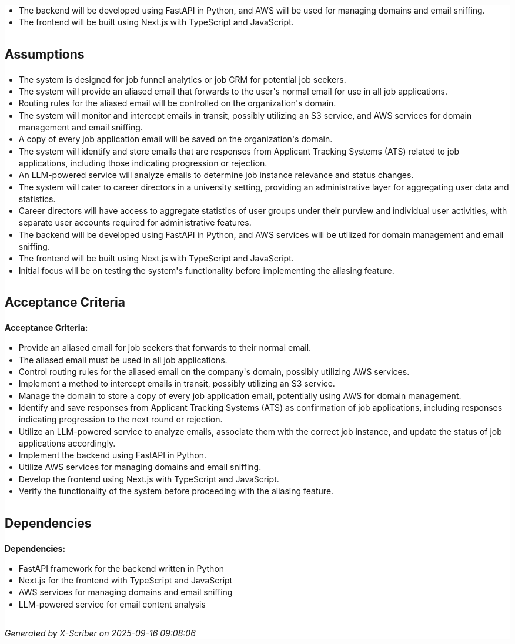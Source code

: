 - The backend will be developed using FastAPI in Python, and AWS will be used for managing domains and email sniffing.
- The frontend will be built using Next.js with TypeScript and JavaScript.

## Assumptions
- The system is designed for job funnel analytics or job CRM for potential job seekers.
- The system will provide an aliased email that forwards to the user's normal email for use in all job applications.
- Routing rules for the aliased email will be controlled on the organization's domain.
- The system will monitor and intercept emails in transit, possibly utilizing an S3 service, and AWS services for domain management and email sniffing.
- A copy of every job application email will be saved on the organization's domain.
- The system will identify and store emails that are responses from Applicant Tracking Systems (ATS) related to job applications, including those indicating progression or rejection.
- An LLM-powered service will analyze emails to determine job instance relevance and status changes.
- The system will cater to career directors in a university setting, providing an administrative layer for aggregating user data and statistics.
- Career directors will have access to aggregate statistics of user groups under their purview and individual user activities, with separate user accounts required for administrative features.
- The backend will be developed using FastAPI in Python, and AWS services will be utilized for domain management and email sniffing.
- The frontend will be built using Next.js with TypeScript and JavaScript.
- Initial focus will be on testing the system's functionality before implementing the aliasing feature.

## Acceptance Criteria
**Acceptance Criteria:**
- Provide an aliased email for job seekers that forwards to their normal email.
- The aliased email must be used in all job applications.
- Control routing rules for the aliased email on the company's domain, possibly utilizing AWS services.
- Implement a method to intercept emails in transit, possibly utilizing an S3 service.
- Manage the domain to store a copy of every job application email, potentially using AWS for domain management.
- Identify and save responses from Applicant Tracking Systems (ATS) as confirmation of job applications, including responses indicating progression to the next round or rejection.
- Utilize an LLM-powered service to analyze emails, associate them with the correct job instance, and update the status of job applications accordingly.
- Implement the backend using FastAPI in Python.
- Utilize AWS services for managing domains and email sniffing.
- Develop the frontend using Next.js with TypeScript and JavaScript.
- Verify the functionality of the system before proceeding with the aliasing feature.

## Dependencies
**Dependencies:**
- FastAPI framework for the backend written in Python
- Next.js for the frontend with TypeScript and JavaScript
- AWS services for managing domains and email sniffing
- LLM-powered service for email content analysis

---
*Generated by X-Scriber on 2025-09-16 09:08:06*
